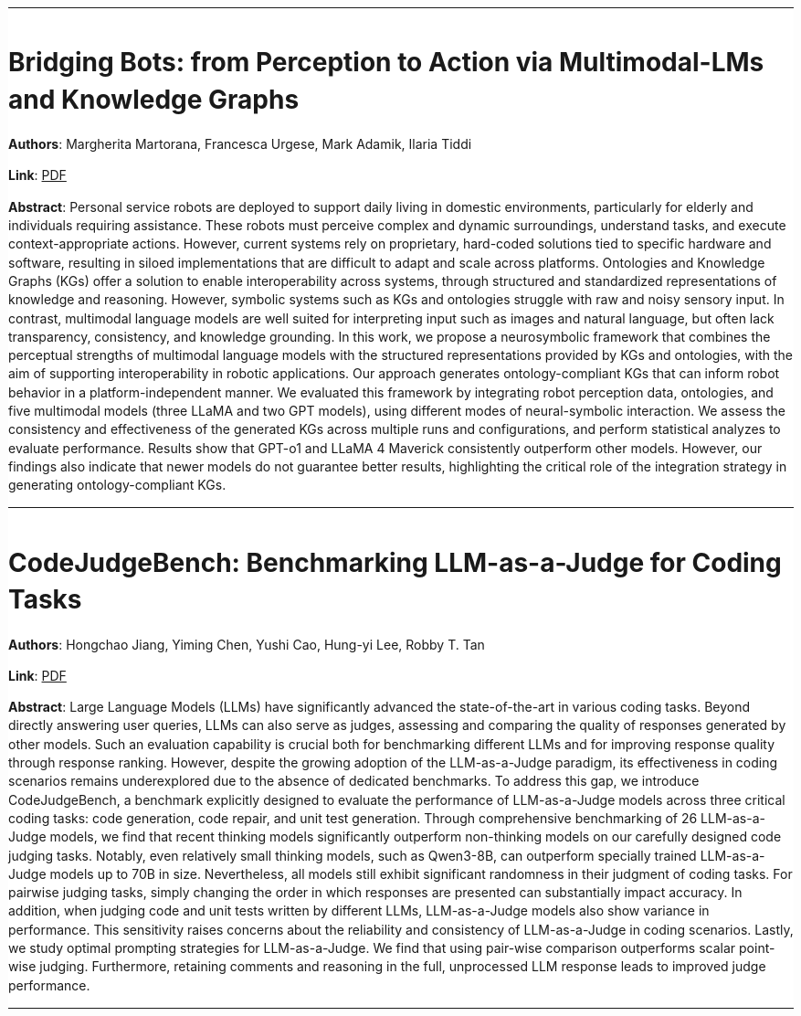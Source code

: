 
---
# Bridging Bots: from Perception to Action via Multimodal-LMs and Knowledge Graphs 

**Authors**: Margherita Martorana, Francesca Urgese, Mark Adamik, Ilaria Tiddi  

**Link**: [PDF](https://arxiv.org/pdf/2507.09617)  

**Abstract**: Personal service robots are deployed to support daily living in domestic environments, particularly for elderly and individuals requiring assistance. These robots must perceive complex and dynamic surroundings, understand tasks, and execute context-appropriate actions. However, current systems rely on proprietary, hard-coded solutions tied to specific hardware and software, resulting in siloed implementations that are difficult to adapt and scale across platforms. Ontologies and Knowledge Graphs (KGs) offer a solution to enable interoperability across systems, through structured and standardized representations of knowledge and reasoning. However, symbolic systems such as KGs and ontologies struggle with raw and noisy sensory input. In contrast, multimodal language models are well suited for interpreting input such as images and natural language, but often lack transparency, consistency, and knowledge grounding. In this work, we propose a neurosymbolic framework that combines the perceptual strengths of multimodal language models with the structured representations provided by KGs and ontologies, with the aim of supporting interoperability in robotic applications. Our approach generates ontology-compliant KGs that can inform robot behavior in a platform-independent manner. We evaluated this framework by integrating robot perception data, ontologies, and five multimodal models (three LLaMA and two GPT models), using different modes of neural-symbolic interaction. We assess the consistency and effectiveness of the generated KGs across multiple runs and configurations, and perform statistical analyzes to evaluate performance. Results show that GPT-o1 and LLaMA 4 Maverick consistently outperform other models. However, our findings also indicate that newer models do not guarantee better results, highlighting the critical role of the integration strategy in generating ontology-compliant KGs. 

---
# CodeJudgeBench: Benchmarking LLM-as-a-Judge for Coding Tasks 

**Authors**: Hongchao Jiang, Yiming Chen, Yushi Cao, Hung-yi Lee, Robby T. Tan  

**Link**: [PDF](https://arxiv.org/pdf/2507.10535)  

**Abstract**: Large Language Models (LLMs) have significantly advanced the state-of-the-art in various coding tasks. Beyond directly answering user queries, LLMs can also serve as judges, assessing and comparing the quality of responses generated by other models. Such an evaluation capability is crucial both for benchmarking different LLMs and for improving response quality through response ranking. However, despite the growing adoption of the LLM-as-a-Judge paradigm, its effectiveness in coding scenarios remains underexplored due to the absence of dedicated benchmarks. To address this gap, we introduce CodeJudgeBench, a benchmark explicitly designed to evaluate the performance of LLM-as-a-Judge models across three critical coding tasks: code generation, code repair, and unit test generation. Through comprehensive benchmarking of 26 LLM-as-a-Judge models, we find that recent thinking models significantly outperform non-thinking models on our carefully designed code judging tasks. Notably, even relatively small thinking models, such as Qwen3-8B, can outperform specially trained LLM-as-a-Judge models up to 70B in size. Nevertheless, all models still exhibit significant randomness in their judgment of coding tasks. For pairwise judging tasks, simply changing the order in which responses are presented can substantially impact accuracy. In addition, when judging code and unit tests written by different LLMs, LLM-as-a-Judge models also show variance in performance. This sensitivity raises concerns about the reliability and consistency of LLM-as-a-Judge in coding scenarios. Lastly, we study optimal prompting strategies for LLM-as-a-Judge. We find that using pair-wise comparison outperforms scalar point-wise judging. Furthermore, retaining comments and reasoning in the full, unprocessed LLM response leads to improved judge performance. 

---